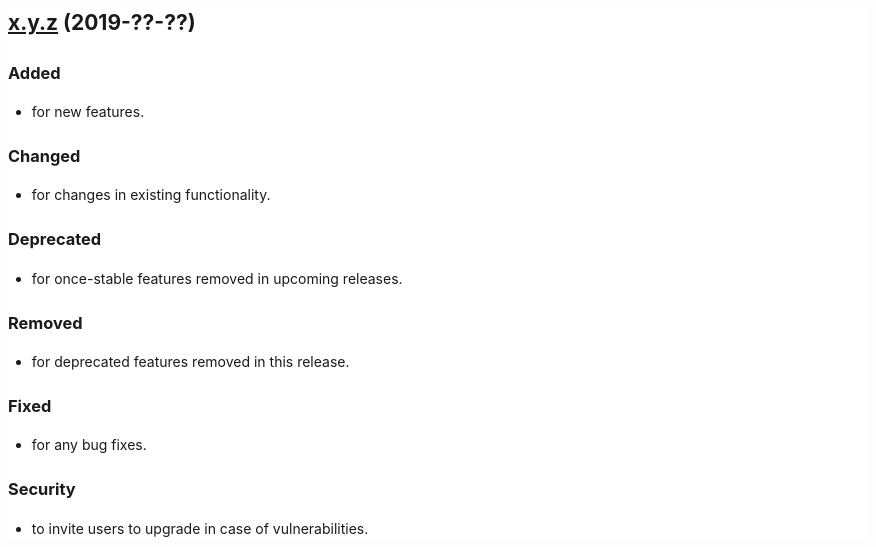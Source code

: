 
<a name="x.y.z"></a>
## [x.y.z](https://github.com/addulate/screen-js/releases/tag/vx.y.z) (2019-??-??)
### Added 
- for new features.
### Changed 
- for changes in existing functionality.
### Deprecated 
- for once-stable features removed in upcoming releases.
### Removed 
- for deprecated features removed in this release.
### Fixed 
- for any bug fixes.
### Security 
- to invite users to upgrade in case of vulnerabilities.
